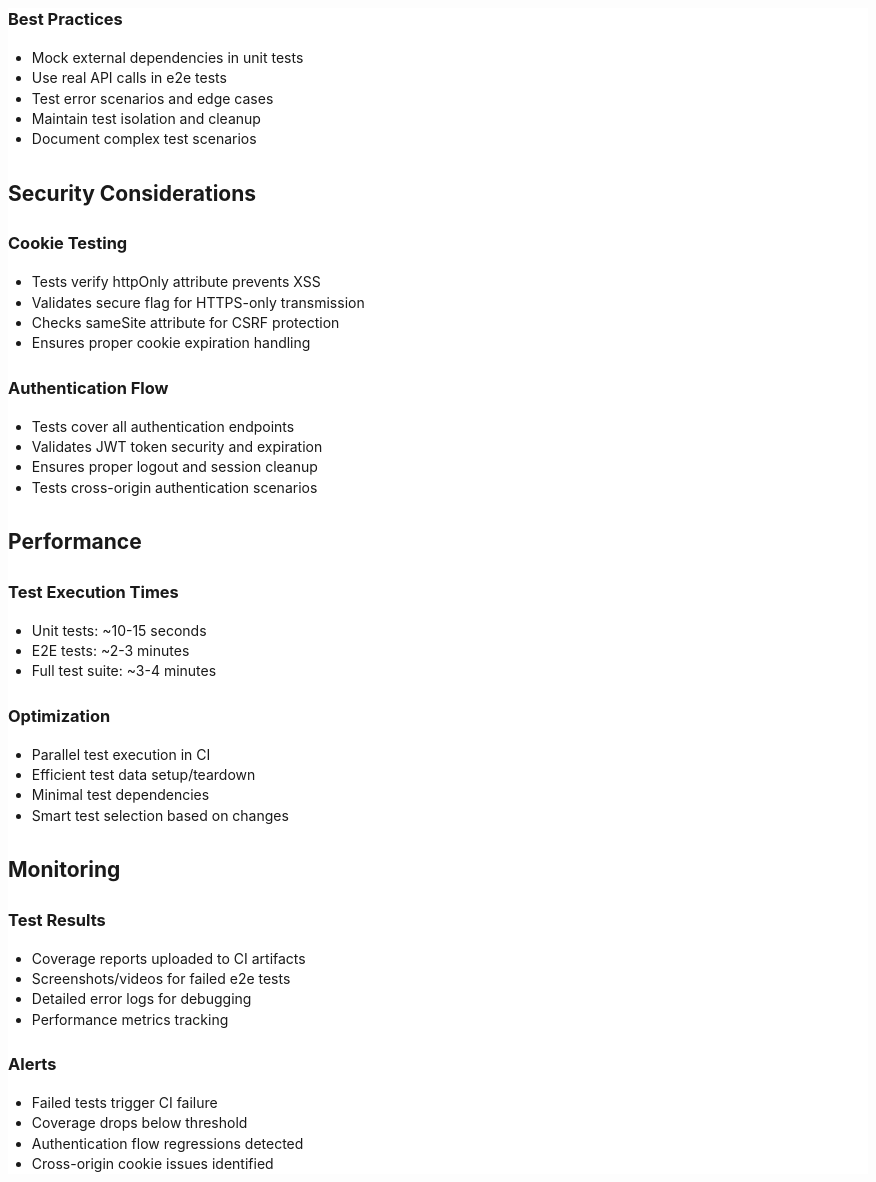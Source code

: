 ### Best Practices
- Mock external dependencies in unit tests
- Use real API calls in e2e tests
- Test error scenarios and edge cases
- Maintain test isolation and cleanup
- Document complex test scenarios

## Security Considerations

### Cookie Testing
- Tests verify httpOnly attribute prevents XSS
- Validates secure flag for HTTPS-only transmission
- Checks sameSite attribute for CSRF protection
- Ensures proper cookie expiration handling

### Authentication Flow
- Tests cover all authentication endpoints
- Validates JWT token security and expiration
- Ensures proper logout and session cleanup
- Tests cross-origin authentication scenarios

## Performance

### Test Execution Times
- Unit tests: ~10-15 seconds
- E2E tests: ~2-3 minutes
- Full test suite: ~3-4 minutes

### Optimization
- Parallel test execution in CI
- Efficient test data setup/teardown
- Minimal test dependencies
- Smart test selection based on changes

## Monitoring

### Test Results
- Coverage reports uploaded to CI artifacts
- Screenshots/videos for failed e2e tests
- Detailed error logs for debugging
- Performance metrics tracking

### Alerts
- Failed tests trigger CI failure
- Coverage drops below threshold
- Authentication flow regressions detected
- Cross-origin cookie issues identified
